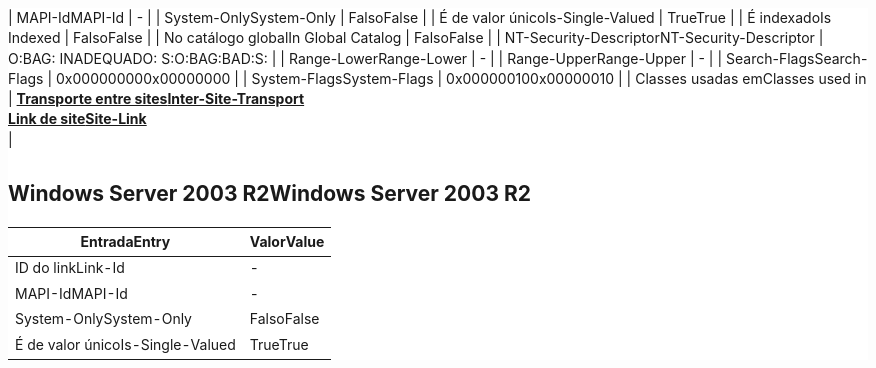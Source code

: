 | <span data-ttu-id="4490d-186">MAPI-Id</span><span class="sxs-lookup"><span data-stu-id="4490d-186">MAPI-Id</span></span>                | \-                                                                                                         |
| <span data-ttu-id="4490d-187">System-Only</span><span class="sxs-lookup"><span data-stu-id="4490d-187">System-Only</span></span>            | <span data-ttu-id="4490d-188">Falso</span><span class="sxs-lookup"><span data-stu-id="4490d-188">False</span></span>                                                                                                      |
| <span data-ttu-id="4490d-189">É de valor único</span><span class="sxs-lookup"><span data-stu-id="4490d-189">Is-Single-Valued</span></span>       | <span data-ttu-id="4490d-190">True</span><span class="sxs-lookup"><span data-stu-id="4490d-190">True</span></span>                                                                                                       |
| <span data-ttu-id="4490d-191">É indexado</span><span class="sxs-lookup"><span data-stu-id="4490d-191">Is Indexed</span></span>             | <span data-ttu-id="4490d-192">Falso</span><span class="sxs-lookup"><span data-stu-id="4490d-192">False</span></span>                                                                                                      |
| <span data-ttu-id="4490d-193">No catálogo global</span><span class="sxs-lookup"><span data-stu-id="4490d-193">In Global Catalog</span></span>      | <span data-ttu-id="4490d-194">Falso</span><span class="sxs-lookup"><span data-stu-id="4490d-194">False</span></span>                                                                                                      |
| <span data-ttu-id="4490d-195">NT-Security-Descriptor</span><span class="sxs-lookup"><span data-stu-id="4490d-195">NT-Security-Descriptor</span></span> | <span data-ttu-id="4490d-196">O:BAG: INADEQUADO: S:</span><span class="sxs-lookup"><span data-stu-id="4490d-196">O:BAG:BAD:S:</span></span>                                                                                               |
| <span data-ttu-id="4490d-197">Range-Lower</span><span class="sxs-lookup"><span data-stu-id="4490d-197">Range-Lower</span></span>            | \-                                                                                                         |
| <span data-ttu-id="4490d-198">Range-Upper</span><span class="sxs-lookup"><span data-stu-id="4490d-198">Range-Upper</span></span>            | \-                                                                                                         |
| <span data-ttu-id="4490d-199">Search-Flags</span><span class="sxs-lookup"><span data-stu-id="4490d-199">Search-Flags</span></span>           | <span data-ttu-id="4490d-200">0x00000000</span><span class="sxs-lookup"><span data-stu-id="4490d-200">0x00000000</span></span>                                                                                                 |
| <span data-ttu-id="4490d-201">System-Flags</span><span class="sxs-lookup"><span data-stu-id="4490d-201">System-Flags</span></span>           | <span data-ttu-id="4490d-202">0x00000010</span><span class="sxs-lookup"><span data-stu-id="4490d-202">0x00000010</span></span>                                                                                                 |
| <span data-ttu-id="4490d-203">Classes usadas em</span><span class="sxs-lookup"><span data-stu-id="4490d-203">Classes used in</span></span>        | [<span data-ttu-id="4490d-204">**Transporte entre sites**</span><span class="sxs-lookup"><span data-stu-id="4490d-204">**Inter-Site-Transport**</span></span>](c-intersitetransport.md)<br/> [<span data-ttu-id="4490d-205">**Link de site**</span><span class="sxs-lookup"><span data-stu-id="4490d-205">**Site-Link**</span></span>](c-sitelink.md)<br/> |



## <a name="windows-server-2003-r2"></a><span data-ttu-id="4490d-206">Windows Server 2003 R2</span><span class="sxs-lookup"><span data-stu-id="4490d-206">Windows Server 2003 R2</span></span>



| <span data-ttu-id="4490d-207">Entrada</span><span class="sxs-lookup"><span data-stu-id="4490d-207">Entry</span></span> | <span data-ttu-id="4490d-208">Valor</span><span class="sxs-lookup"><span data-stu-id="4490d-208">Value</span></span> |
|------------------------|------------------------------------------------------------------------------------------------------------|
| <span data-ttu-id="4490d-209">ID do link</span><span class="sxs-lookup"><span data-stu-id="4490d-209">Link-Id</span></span>                | \-                                                                                                         |
| <span data-ttu-id="4490d-210">MAPI-Id</span><span class="sxs-lookup"><span data-stu-id="4490d-210">MAPI-Id</span></span>                | \-                                                                                                         |
| <span data-ttu-id="4490d-211">System-Only</span><span class="sxs-lookup"><span data-stu-id="4490d-211">System-Only</span></span>            | <span data-ttu-id="4490d-212">Falso</span><span class="sxs-lookup"><span data-stu-id="4490d-212">False</span></span>                                                                                                      |
| <span data-ttu-id="4490d-213">É de valor único</span><span class="sxs-lookup"><span data-stu-id="4490d-213">Is-Single-Valued</span></span>       | <span data-ttu-id="4490d-214">True</span><span class="sxs-lookup"><span data-stu-id="4490d-214">True</span></span>                                                                                                       |